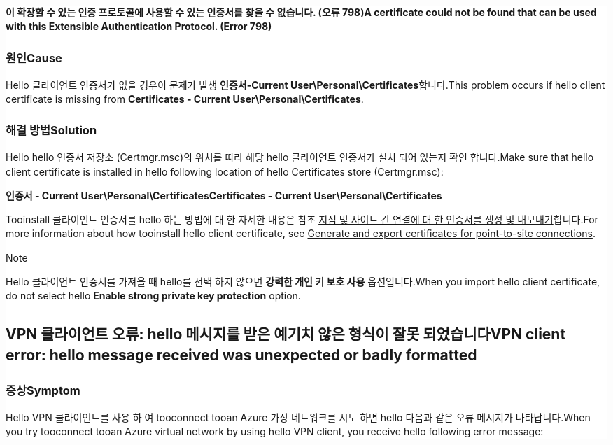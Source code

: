 <span data-ttu-id="4cf4a-109">**이 확장할 수 있는 인증 프로토콜에 사용할 수 있는 인증서를 찾을 수 없습니다. (오류 798)**</span><span class="sxs-lookup"><span data-stu-id="4cf4a-109">**A certificate could not be found that can be used with this Extensible Authentication Protocol. (Error 798)**</span></span>

### <a name="cause"></a><span data-ttu-id="4cf4a-110">원인</span><span class="sxs-lookup"><span data-stu-id="4cf4a-110">Cause</span></span>

<span data-ttu-id="4cf4a-111">Hello 클라이언트 인증서가 없을 경우이 문제가 발생 **인증서-Current User\Personal\Certificates**합니다.</span><span class="sxs-lookup"><span data-stu-id="4cf4a-111">This problem occurs if hello client certificate is missing from **Certificates - Current User\Personal\Certificates**.</span></span>

### <a name="solution"></a><span data-ttu-id="4cf4a-112">해결 방법</span><span class="sxs-lookup"><span data-stu-id="4cf4a-112">Solution</span></span>

<span data-ttu-id="4cf4a-113">Hello hello 인증서 저장소 (Certmgr.msc)의 위치를 따라 해당 hello 클라이언트 인증서가 설치 되어 있는지 확인 합니다.</span><span class="sxs-lookup"><span data-stu-id="4cf4a-113">Make sure that hello client certificate is installed in hello following location of hello Certificates store (Certmgr.msc):</span></span>
 
<span data-ttu-id="4cf4a-114">**인증서 - Current User\Personal\Certificates**</span><span class="sxs-lookup"><span data-stu-id="4cf4a-114">**Certificates - Current User\Personal\Certificates**</span></span>

<span data-ttu-id="4cf4a-115">Tooinstall 클라이언트 인증서를 hello 하는 방법에 대 한 자세한 내용은 참조 [지점 및 사이트 간 연결에 대 한 인증서를 생성 및 내보내기](vpn-gateway-certificates-point-to-site.md)합니다.</span><span class="sxs-lookup"><span data-stu-id="4cf4a-115">For more information about how tooinstall hello client certificate, see [Generate and export certificates for point-to-site connections](vpn-gateway-certificates-point-to-site.md).</span></span>

> [!NOTE]
> <span data-ttu-id="4cf4a-116">Hello 클라이언트 인증서를 가져올 때 hello를 선택 하지 않으면 **강력한 개인 키 보호 사용** 옵션입니다.</span><span class="sxs-lookup"><span data-stu-id="4cf4a-116">When you import hello client certificate, do not select hello **Enable strong private key protection** option.</span></span>

## <a name="vpn-client-error-hello-message-received-was-unexpected-or-badly-formatted"></a><span data-ttu-id="4cf4a-117">VPN 클라이언트 오류: hello 메시지를 받은 예기치 않은 형식이 잘못 되었습니다</span><span class="sxs-lookup"><span data-stu-id="4cf4a-117">VPN client error: hello message received was unexpected or badly formatted</span></span>

### <a name="symptom"></a><span data-ttu-id="4cf4a-118">증상</span><span class="sxs-lookup"><span data-stu-id="4cf4a-118">Symptom</span></span>

<span data-ttu-id="4cf4a-119">Hello VPN 클라이언트를 사용 하 여 tooconnect tooan Azure 가상 네트워크를 시도 하면 hello 다음과 같은 오류 메시지가 나타납니다.</span><span class="sxs-lookup"><span data-stu-id="4cf4a-119">When you try tooconnect tooan Azure virtual network by using hello VPN client, you receive hello following error message:</span></span>
